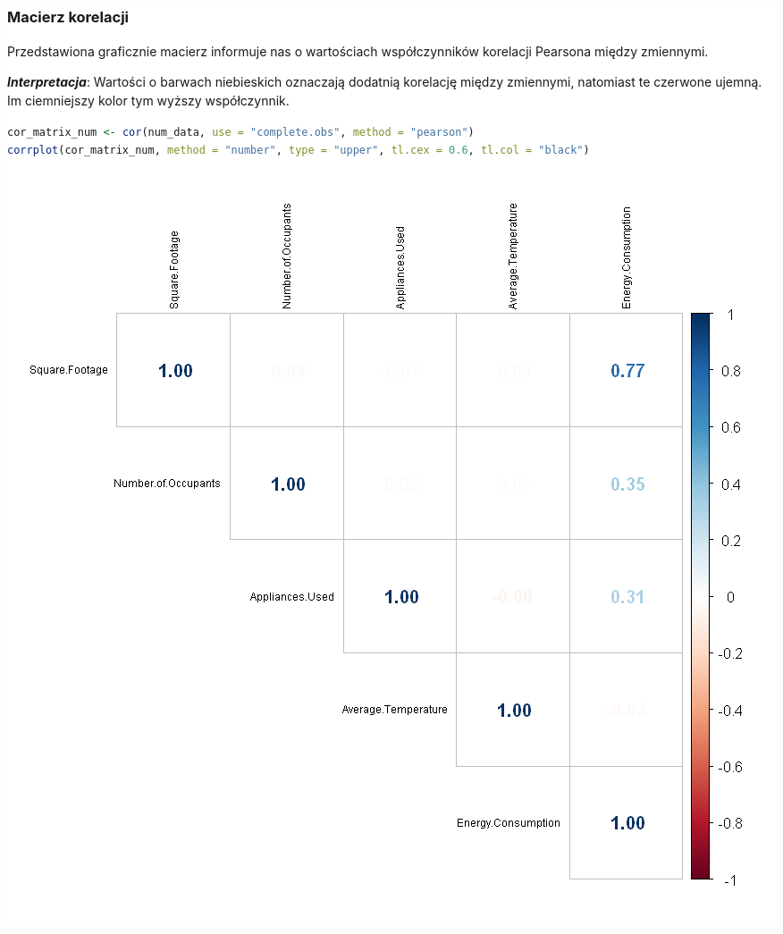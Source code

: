 
### Macierz korelacji
Przedstawiona graficznie macierz informuje nas o wartościach współczynników korelacji Pearsona między zmiennymi.

***Interpretacja***: Wartości o barwach niebieskich oznaczają dodatnią korelację między zmiennymi, natomiast te czerwone ujemną. Im ciemniejszy kolor tym wyższy współczynnik.


```R
cor_matrix_num <- cor(num_data, use = "complete.obs", method = "pearson")
corrplot(cor_matrix_num, method = "number", type = "upper", tl.cex = 0.6, tl.col = "black")
```


    
![png](output_14_0.png)
    